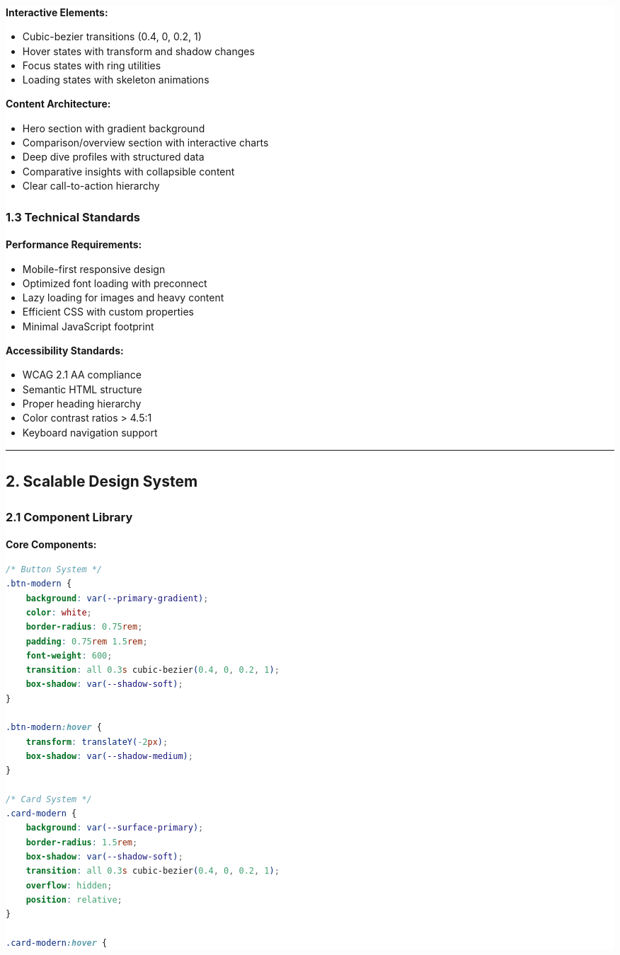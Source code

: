 **Interactive Elements:**
- Cubic-bezier transitions (0.4, 0, 0.2, 1)
- Hover states with transform and shadow changes
- Focus states with ring utilities
- Loading states with skeleton animations

**Content Architecture:**
- Hero section with gradient background
- Comparison/overview section with interactive charts
- Deep dive profiles with structured data
- Comparative insights with collapsible content
- Clear call-to-action hierarchy

### 1.3 Technical Standards

**Performance Requirements:**
- Mobile-first responsive design
- Optimized font loading with preconnect
- Lazy loading for images and heavy content
- Efficient CSS with custom properties
- Minimal JavaScript footprint

**Accessibility Standards:**
- WCAG 2.1 AA compliance
- Semantic HTML structure
- Proper heading hierarchy
- Color contrast ratios > 4.5:1
- Keyboard navigation support

---

## 2. Scalable Design System

### 2.1 Component Library

**Core Components:**

```css
/* Button System */
.btn-modern {
    background: var(--primary-gradient);
    color: white;
    border-radius: 0.75rem;
    padding: 0.75rem 1.5rem;
    font-weight: 600;
    transition: all 0.3s cubic-bezier(0.4, 0, 0.2, 1);
    box-shadow: var(--shadow-soft);
}

.btn-modern:hover {
    transform: translateY(-2px);
    box-shadow: var(--shadow-medium);
}

/* Card System */
.card-modern {
    background: var(--surface-primary);
    border-radius: 1.5rem;
    box-shadow: var(--shadow-soft);
    transition: all 0.3s cubic-bezier(0.4, 0, 0.2, 1);
    overflow: hidden;
    position: relative;
}

.card-modern:hover {
```